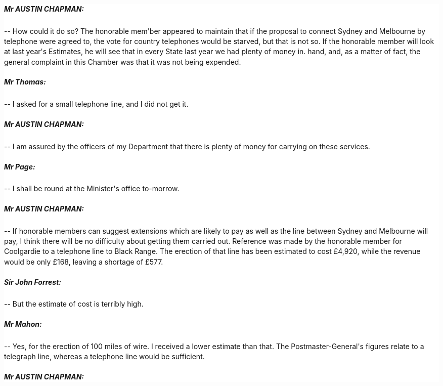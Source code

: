 ##### Mr AUSTIN CHAPMAN:

-- How could it do so? The honorable mem'ber appeared to maintain that if the proposal to connect Sydney and Melbourne by telephone were agreed to, the vote for country telephones would be starved, but that is not so. If the honorable member will look at last year's Estimates, he will see that in every State last year we had plenty of money in. hand, and, as a matter of fact, the general complaint in this Chamber was that it was not being expended. 

##### Mr Thomas:

-- I asked for a small telephone line, and I did not get it. 

##### Mr AUSTIN CHAPMAN:

-- I am assured by the officers of my Department that there is plenty of money for carrying on these services. 

##### Mr Page:

-- I shall be round at the Minister's office to-morrow. 

##### Mr AUSTIN CHAPMAN:

-- If honorable members can suggest extensions which are likely to pay as well as the line between Sydney and Melbourne will pay, I think there will be no difficulty about getting them carried out. Reference was made by the honorable member for Coolgardie to a telephone line to Black Range. The erection of that line has been estimated to cost £4,920, while the revenue would be only £168, leaving a shortage of £577. 

##### Sir John Forrest:

-- But the estimate of cost is terribly high. 

##### Mr Mahon:

-- Yes, for the erection of 100 miles of wire. I received a lower estimate than that. The Postmaster-General's figures relate to a telegraph line, whereas a telephone line would be sufficient. 

##### Mr AUSTIN CHAPMAN:
